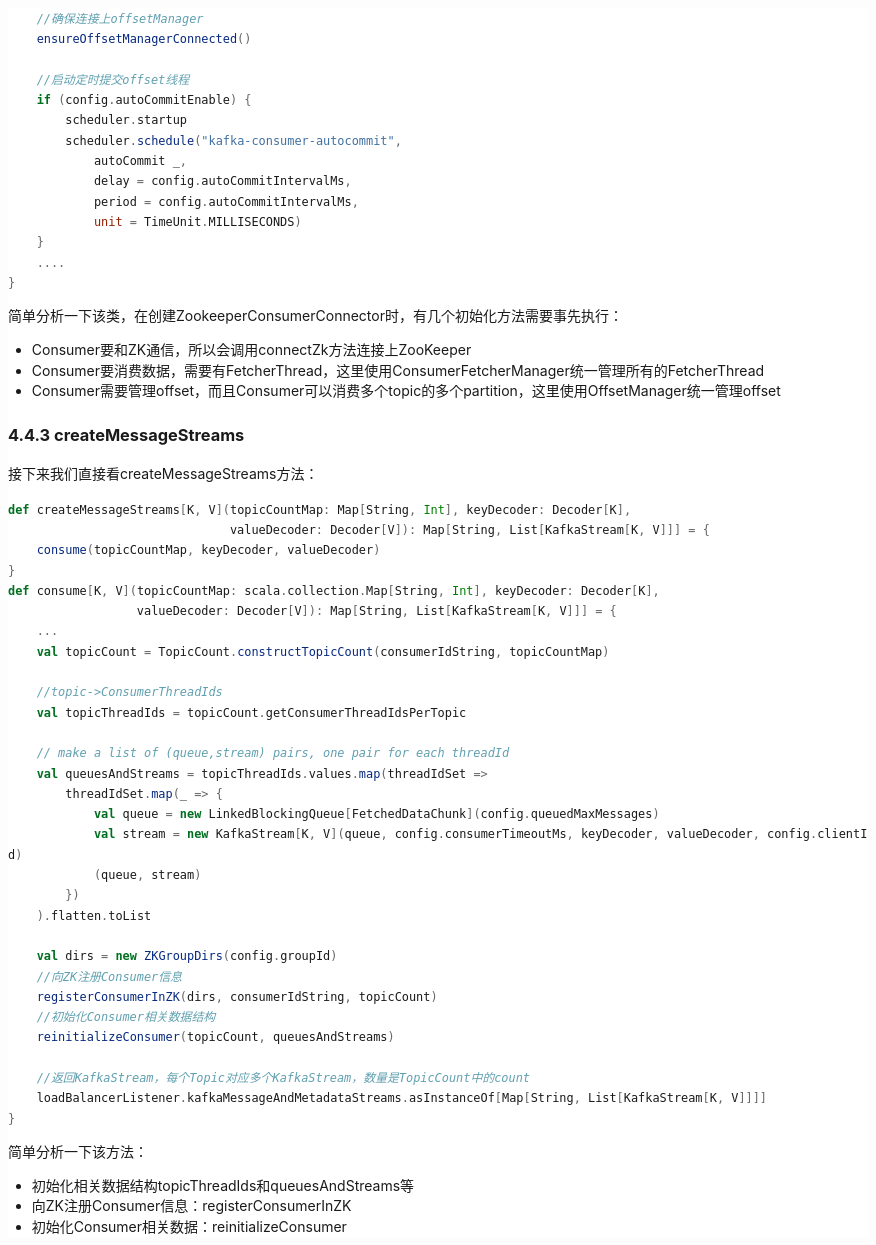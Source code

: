 ```scala
    //确保连接上offsetManager
    ensureOffsetManagerConnected()

    //启动定时提交offset线程
    if (config.autoCommitEnable) {
        scheduler.startup
        scheduler.schedule("kafka-consumer-autocommit",
            autoCommit _,
            delay = config.autoCommitIntervalMs,
            period = config.autoCommitIntervalMs,
            unit = TimeUnit.MILLISECONDS)
    }
    ....
}
```
简单分析一下该类，在创建ZookeeperConsumerConnector时，有几个初始化方法需要事先执行：
* Consumer要和ZK通信，所以会调用connectZk方法连接上ZooKeeper
* Consumer要消费数据，需要有FetcherThread，这里使用ConsumerFetcherManager统一管理所有的FetcherThread
* Consumer需要管理offset，而且Consumer可以消费多个topic的多个partition，这里使用OffsetManager统一管理offset

### 4.4.3 createMessageStreams
接下来我们直接看createMessageStreams方法：
```scala
def createMessageStreams[K, V](topicCountMap: Map[String, Int], keyDecoder: Decoder[K],
                               valueDecoder: Decoder[V]): Map[String, List[KafkaStream[K, V]]] = {
    consume(topicCountMap, keyDecoder, valueDecoder)
}
def consume[K, V](topicCountMap: scala.collection.Map[String, Int], keyDecoder: Decoder[K],
                  valueDecoder: Decoder[V]): Map[String, List[KafkaStream[K, V]]] = {
    ...
    val topicCount = TopicCount.constructTopicCount(consumerIdString, topicCountMap)

    //topic->ConsumerThreadIds
    val topicThreadIds = topicCount.getConsumerThreadIdsPerTopic

    // make a list of (queue,stream) pairs, one pair for each threadId
    val queuesAndStreams = topicThreadIds.values.map(threadIdSet =>
        threadIdSet.map(_ => {
            val queue = new LinkedBlockingQueue[FetchedDataChunk](config.queuedMaxMessages)
            val stream = new KafkaStream[K, V](queue, config.consumerTimeoutMs, keyDecoder, valueDecoder, config.clientId)
            (queue, stream)
        })
    ).flatten.toList

    val dirs = new ZKGroupDirs(config.groupId)
    //向ZK注册Consumer信息
    registerConsumerInZK(dirs, consumerIdString, topicCount)
    //初始化Consumer相关数据结构
    reinitializeConsumer(topicCount, queuesAndStreams)

    //返回KafkaStream，每个Topic对应多个KafkaStream，数量是TopicCount中的count
    loadBalancerListener.kafkaMessageAndMetadataStreams.asInstanceOf[Map[String, List[KafkaStream[K, V]]]]
}
```
简单分析一下该方法：
* 初始化相关数据结构topicThreadIds和queuesAndStreams等
* 向ZK注册Consumer信息：registerConsumerInZK
* 初始化Consumer相关数据：reinitializeConsumer
